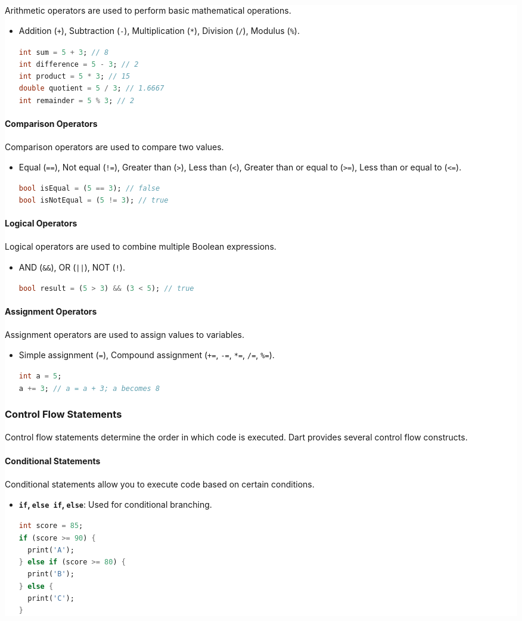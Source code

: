 Arithmetic operators are used to perform basic mathematical operations.

- Addition (`+`), Subtraction (`-`), Multiplication (`*`), Division (`/`), Modulus (`%`).

  ```dart
  int sum = 5 + 3; // 8
  int difference = 5 - 3; // 2
  int product = 5 * 3; // 15
  double quotient = 5 / 3; // 1.6667
  int remainder = 5 % 3; // 2
  ```

#### Comparison Operators

Comparison operators are used to compare two values.

- Equal (`==`), Not equal (`!=`), Greater than (`>`), Less than (`<`), Greater than or equal to (`>=`), Less than or equal to (`<=`).

  ```dart
  bool isEqual = (5 == 3); // false
  bool isNotEqual = (5 != 3); // true
  ```

#### Logical Operators

Logical operators are used to combine multiple Boolean expressions.

- AND (`&&`), OR (`||`), NOT (`!`).

  ```dart
  bool result = (5 > 3) && (3 < 5); // true
  ```

#### Assignment Operators

Assignment operators are used to assign values to variables.

- Simple assignment (`=`), Compound assignment (`+=`, `-=`, `*=`, `/=`, `%=`).

  ```dart
  int a = 5;
  a += 3; // a = a + 3; a becomes 8
  ```

### Control Flow Statements

Control flow statements determine the order in which code is executed. Dart provides several control flow constructs.

#### Conditional Statements

Conditional statements allow you to execute code based on certain conditions.

- **`if`, `else if`, `else`**: Used for conditional branching.

  ```dart
  int score = 85;
  if (score >= 90) {
    print('A');
  } else if (score >= 80) {
    print('B');
  } else {
    print('C');
  }
  ```

